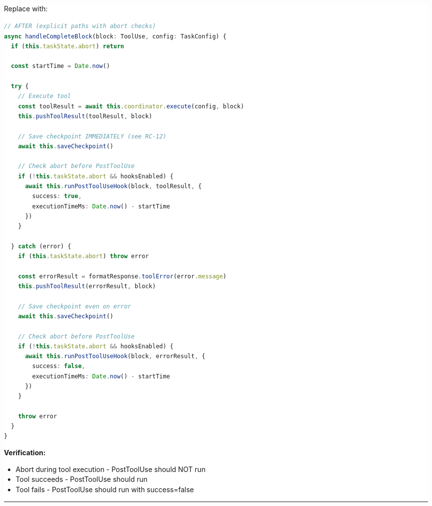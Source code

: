 Replace with:
```typescript
// AFTER (explicit paths with abort checks)
async handleCompleteBlock(block: ToolUse, config: TaskConfig) {
  if (this.taskState.abort) return
  
  const startTime = Date.now()
  
  try {
    // Execute tool
    const toolResult = await this.coordinator.execute(config, block)
    this.pushToolResult(toolResult, block)
    
    // Save checkpoint IMMEDIATELY (see RC-12)
    await this.saveCheckpoint()
    
    // Check abort before PostToolUse
    if (!this.taskState.abort && hooksEnabled) {
      await this.runPostToolUseHook(block, toolResult, {
        success: true,
        executionTimeMs: Date.now() - startTime
      })
    }
    
  } catch (error) {
    if (this.taskState.abort) throw error
    
    const errorResult = formatResponse.toolError(error.message)
    this.pushToolResult(errorResult, block)
    
    // Save checkpoint even on error
    await this.saveCheckpoint()
    
    // Check abort before PostToolUse
    if (!this.taskState.abort && hooksEnabled) {
      await this.runPostToolUseHook(block, errorResult, {
        success: false,
        executionTimeMs: Date.now() - startTime
      })
    }
    
    throw error
  }
}
```

**Verification:**
- Abort during tool execution - PostToolUse should NOT run
- Tool succeeds - PostToolUse should run
- Tool fails - PostToolUse should run with success=false

---
